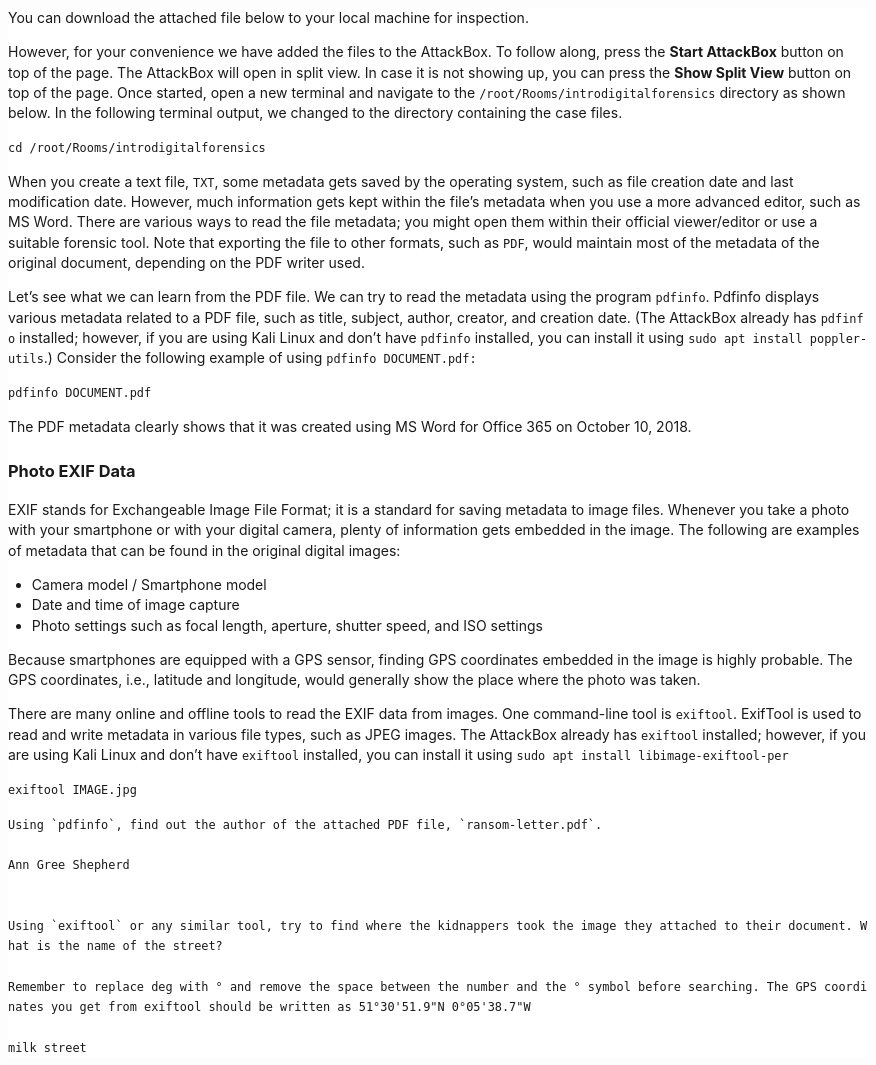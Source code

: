 You can download the attached file below to your local machine for inspection.

However, for your convenience we have added the files to the AttackBox. To follow along, press the **Start AttackBox** button on top of the page. The AttackBox will open in split view. In case it is not showing up, you can press the **Show Split View** button on top of the page. Once started, open a new terminal and navigate to the `/root/Rooms/introdigitalforensics` directory as shown below. In the following terminal output, we changed to the directory containing the case files.

```
cd /root/Rooms/introdigitalforensics
```

When you create a text file, `TXT`, some metadata gets saved by the operating system, such as file creation date and last modification date. However, much information gets kept within the file’s metadata when you use a more advanced editor, such as MS Word. There are various ways to read the file metadata; you might open them within their official viewer/editor or use a suitable forensic tool. Note that exporting the file to other formats, such as `PDF`, would maintain most of the metadata of the original document, depending on the PDF writer used.

Let’s see what we can learn from the PDF file. We can try to read the metadata using the program `pdfinfo`. Pdfinfo displays various metadata related to a PDF file, such as title, subject, author, creator, and creation date. (The AttackBox already has `pdfinfo` installed; however, if you are using Kali Linux and don’t have `pdfinfo` installed, you can install it using `sudo apt install poppler-utils`.) Consider the following example of using `pdfinfo DOCUMENT.pdf:`

```
pdfinfo DOCUMENT.pdf
```
The PDF metadata clearly shows that it was created using MS Word for Office 365 on October 10, 2018.

### Photo EXIF Data

EXIF stands for Exchangeable Image File Format; it is a standard for saving metadata to image files. Whenever you take a photo with your smartphone or with your digital camera, plenty of information gets embedded in the image. The following are examples of metadata that can be found in the original digital images:

- Camera model / Smartphone model
- Date and time of image capture
- Photo settings such as focal length, aperture, shutter speed, and ISO settings

Because smartphones are equipped with a GPS sensor, finding GPS coordinates embedded in the image is highly probable. The GPS coordinates, i.e., latitude and longitude, would generally show the place where the photo was taken.

There are many online and offline tools to read the EXIF data from images. One command-line tool is `exiftool`. ExifTool is used to read and write metadata in various file types, such as JPEG images. The AttackBox already has `exiftool` installed; however, if you are using Kali Linux and don’t have `exiftool` installed, you can install it using `sudo apt install libimage-exiftool-per`

```
exiftool IMAGE.jpg
```


```
Using `pdfinfo`, find out the author of the attached PDF file, `ransom-letter.pdf`.

Ann Gree Shepherd


Using `exiftool` or any similar tool, try to find where the kidnappers took the image they attached to their document. What is the name of the street?

Remember to replace deg with ° and remove the space between the number and the ° symbol before searching. The GPS coordinates you get from exiftool should be written as 51°30'51.9"N 0°05'38.7"W

milk street

```